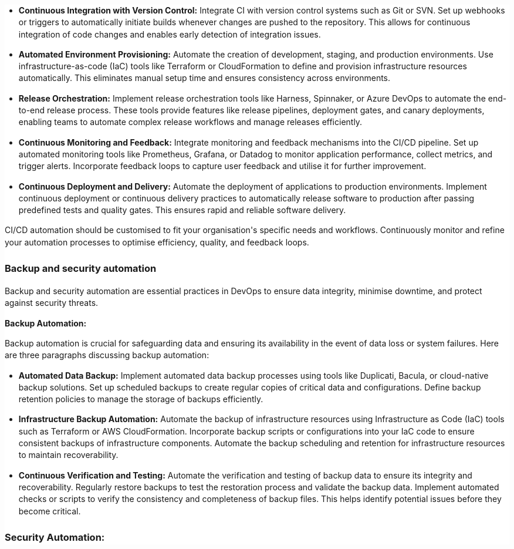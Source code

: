 * **Continuous Integration with Version Control:** Integrate CI with version control systems such as Git or SVN. Set up webhooks or triggers to automatically initiate builds whenever changes are pushed to the repository. This allows for continuous integration of code changes and enables early detection of integration issues.

* **Automated Environment Provisioning:** Automate the creation of development, staging, and production environments. Use infrastructure-as-code (IaC) tools like Terraform or CloudFormation to define and provision infrastructure resources automatically. This eliminates manual setup time and ensures consistency across environments.

* **Release Orchestration:** Implement release orchestration tools like Harness, Spinnaker, or Azure DevOps to automate the end-to-end release process. These tools provide features like release pipelines, deployment gates, and canary deployments, enabling teams to automate complex release workflows and manage releases efficiently.

* **Continuous Monitoring and Feedback:** Integrate monitoring and feedback mechanisms into the CI/CD pipeline. Set up automated monitoring tools like Prometheus, Grafana, or Datadog to monitor application performance, collect metrics, and trigger alerts. Incorporate feedback loops to capture user feedback and utilise it for further improvement.

* **Continuous Deployment and Delivery:** Automate the deployment of applications to production environments. Implement continuous deployment or continuous delivery practices to automatically release software to production after passing predefined tests and quality gates. This ensures rapid and reliable software delivery.

CI/CD automation should be customised to fit your organisation's specific needs and workflows. Continuously monitor and refine your automation processes to optimise efficiency, quality, and feedback loops.

### <b>Backup and security automation</b>

Backup and security automation are essential practices in DevOps to ensure data integrity, minimise downtime, and protect against security threats.

<b>Backup Automation:</b>

Backup automation is crucial for safeguarding data and ensuring its availability in the event of data loss or system failures. Here are three paragraphs discussing backup automation:

 * **Automated Data Backup:** Implement automated data backup processes using tools like Duplicati, Bacula, or cloud-native backup solutions. Set up scheduled backups to create regular copies of critical data and configurations. Define backup retention policies to manage the storage of backups efficiently.

 * **Infrastructure Backup Automation:** Automate the backup of infrastructure resources using Infrastructure as Code (IaC) tools such as Terraform or AWS CloudFormation. Incorporate backup scripts or configurations into your IaC code to ensure consistent backups of infrastructure components. Automate the backup scheduling and retention for infrastructure resources to maintain recoverability.

 * **Continuous Verification and Testing:** Automate the verification and testing of backup data to ensure its integrity and recoverability. Regularly restore backups to test the restoration process and validate the backup data. Implement automated checks or scripts to verify the consistency and completeness of backup files. This helps identify potential issues before they become critical.

### <b>Security Automation:</b>

